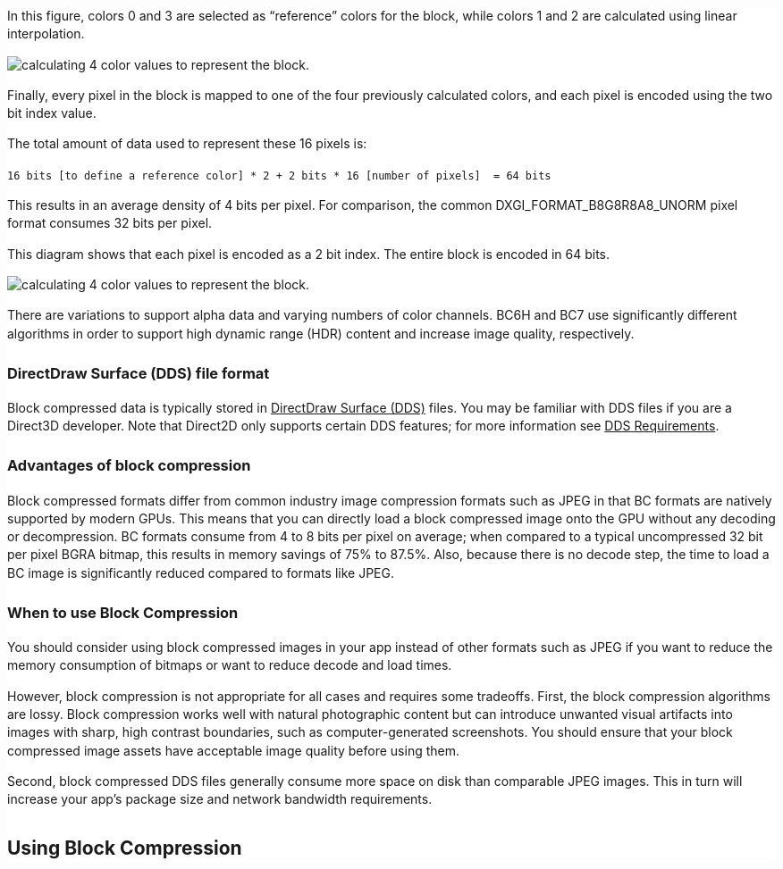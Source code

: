 In this figure, colors 0 and 3 are selected as “reference” colors for the block, while colors 1 and 2 are calculated using linear interpolation.

![calculating 4 color values to represent the block.](images/dds2.png)

Finally, every pixel in the block is mapped to one of the four previously calculated colors, and each pixel is encoded using the two bit index value.

The total amount of data used to represent these 16 pixels is:

`16 bits [to define a reference color] * 2 + 2 bits * 16 [number of pixels]  = 64 bits`

This results in an average density of 4 bits per pixel. For comparison, the common DXGI\_FORMAT\_B8G8R8A8\_UNORM pixel format consumes 32 bits per pixel.

This diagram shows that each pixel is encoded as a 2 bit index. The entire block is encoded in 64 bits.

![calculating 4 color values to represent the block.](images/dds3.png)

There are variations to support alpha data and varying numbers of color channels. BC6H and BC7 use significantly different algorithms in order to support high dynamic range (HDR) content and increase image quality, respectively.

### DirectDraw Surface (DDS) file format

Block compressed data is typically stored in [DirectDraw Surface (DDS)](/windows/desktop/direct3ddds/dx-graphics-dds-reference) files. You may be familiar with DDS files if you are a Direct3D developer. Note that Direct2D only supports certain DDS features; for more information see [DDS Requirements](#dds-requirements).

### Advantages of block compression

Block compressed formats differ from common industry image compression formats such as JPEG in that BC formats are natively supported by modern GPUs. This means that you can directly load a block compressed image onto the GPU without any decoding or decompression. BC formats consume from 4 to 8 bits per pixel on average; when compared to a typical uncompressed 32 bit per pixel BGRA bitmap, this results in memory savings of 75% to 87.5%. Also, because there is no decode step, the time to load a BC image is significantly reduced compared to formats like JPEG.

### When to use Block Compression

You should consider using block compressed images in your app instead of other formats such as JPEG if you want to reduce the memory consumption of bitmaps or want to reduce decode and load times.

However, block compression is not appropriate for all cases and requires some tradeoffs. First, the block compression algorithms are lossy. Block compression works well with natural photographic content but can introduce unwanted visual artifacts into images with sharp, high contrast boundaries, such as computer-generated screenshots. You should ensure that your block compressed image assets have acceptable image quality before using them.

Second, block compressed DDS files generally consume more space on disk than comparable JPEG images. This in turn will increase your app’s package size and network bandwidth requirements.

## Using Block Compression
